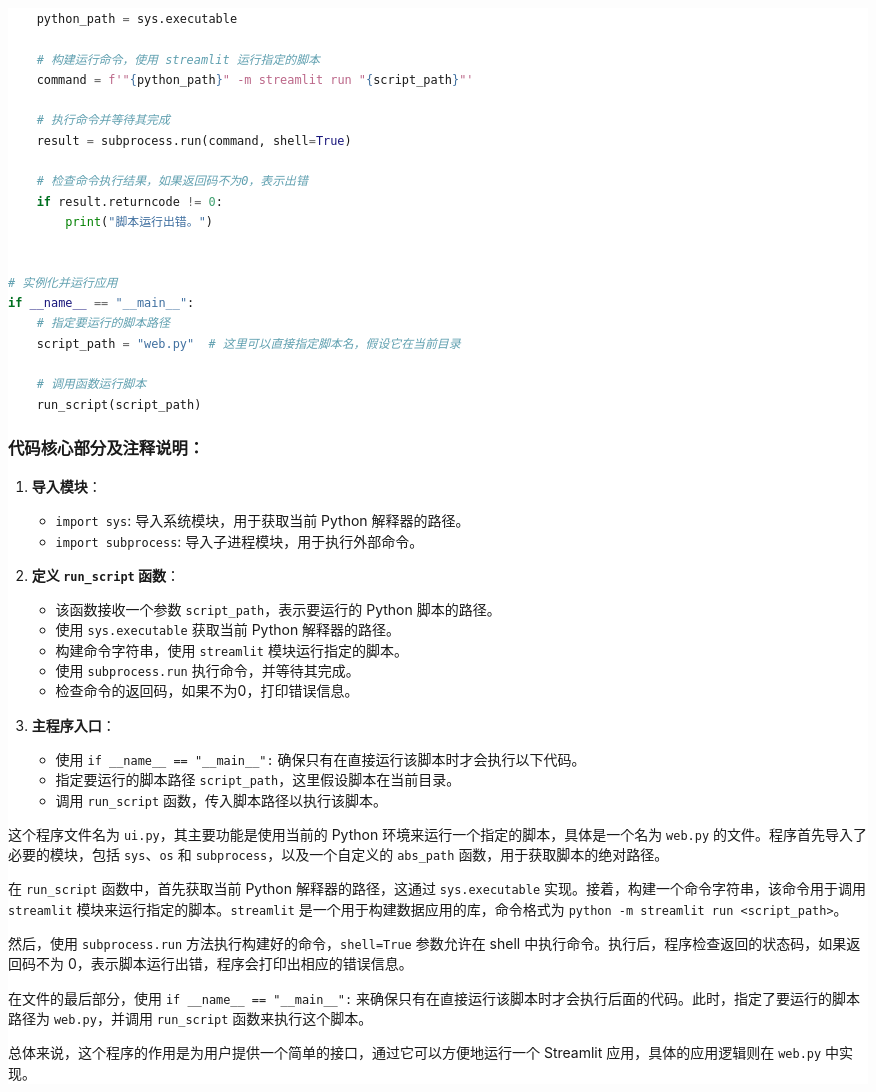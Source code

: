 ```python
    python_path = sys.executable

    # 构建运行命令，使用 streamlit 运行指定的脚本
    command = f'"{python_path}" -m streamlit run "{script_path}"'

    # 执行命令并等待其完成
    result = subprocess.run(command, shell=True)
    
    # 检查命令执行结果，如果返回码不为0，表示出错
    if result.returncode != 0:
        print("脚本运行出错。")


# 实例化并运行应用
if __name__ == "__main__":
    # 指定要运行的脚本路径
    script_path = "web.py"  # 这里可以直接指定脚本名，假设它在当前目录

    # 调用函数运行脚本
    run_script(script_path)
```

### 代码核心部分及注释说明：

1. **导入模块**：
   - `import sys`: 导入系统模块，用于获取当前 Python 解释器的路径。
   - `import subprocess`: 导入子进程模块，用于执行外部命令。

2. **定义 `run_script` 函数**：
   - 该函数接收一个参数 `script_path`，表示要运行的 Python 脚本的路径。
   - 使用 `sys.executable` 获取当前 Python 解释器的路径。
   - 构建命令字符串，使用 `streamlit` 模块运行指定的脚本。
   - 使用 `subprocess.run` 执行命令，并等待其完成。
   - 检查命令的返回码，如果不为0，打印错误信息。

3. **主程序入口**：
   - 使用 `if __name__ == "__main__":` 确保只有在直接运行该脚本时才会执行以下代码。
   - 指定要运行的脚本路径 `script_path`，这里假设脚本在当前目录。
   - 调用 `run_script` 函数，传入脚本路径以执行该脚本。

这个程序文件名为 `ui.py`，其主要功能是使用当前的 Python 环境来运行一个指定的脚本，具体是一个名为 `web.py` 的文件。程序首先导入了必要的模块，包括 `sys`、`os` 和 `subprocess`，以及一个自定义的 `abs_path` 函数，用于获取脚本的绝对路径。

在 `run_script` 函数中，首先获取当前 Python 解释器的路径，这通过 `sys.executable` 实现。接着，构建一个命令字符串，该命令用于调用 `streamlit` 模块来运行指定的脚本。`streamlit` 是一个用于构建数据应用的库，命令格式为 `python -m streamlit run <script_path>`。

然后，使用 `subprocess.run` 方法执行构建好的命令，`shell=True` 参数允许在 shell 中执行命令。执行后，程序检查返回的状态码，如果返回码不为 0，表示脚本运行出错，程序会打印出相应的错误信息。

在文件的最后部分，使用 `if __name__ == "__main__":` 来确保只有在直接运行该脚本时才会执行后面的代码。此时，指定了要运行的脚本路径为 `web.py`，并调用 `run_script` 函数来执行这个脚本。

总体来说，这个程序的作用是为用户提供一个简单的接口，通过它可以方便地运行一个 Streamlit 应用，具体的应用逻辑则在 `web.py` 中实现。
